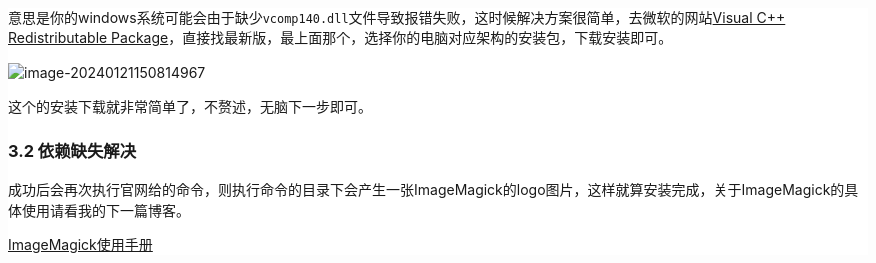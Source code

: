 意思是你的windows系统可能会由于缺少`vcomp140.dll`文件导致报错失败，这时候解决方案很简单，去微软的网站[Visual C++ Redistributable Package](https://support.microsoft.com/en-us/help/2977003/the-latest-supported-visual-c-downloads)，直接找最新版，最上面那个，选择你的电脑对应架构的安装包，下载安装即可。

![image-20240121150814967](https://smartfs.github.io/blogImg/image-20240121150814967.png)

这个的安装下载就非常简单了，不赘述，无脑下一步即可。

### 3.2 依赖缺失解决

成功后会再次执行官网给的命令，则执行命令的目录下会产生一张ImageMagick的logo图片，这样就算安装完成，关于ImageMagick的具体使用请看我的下一篇博客。

[ImageMagick使用手册](https://smartfs.github.io/blog/ImageMagick使用手册)
